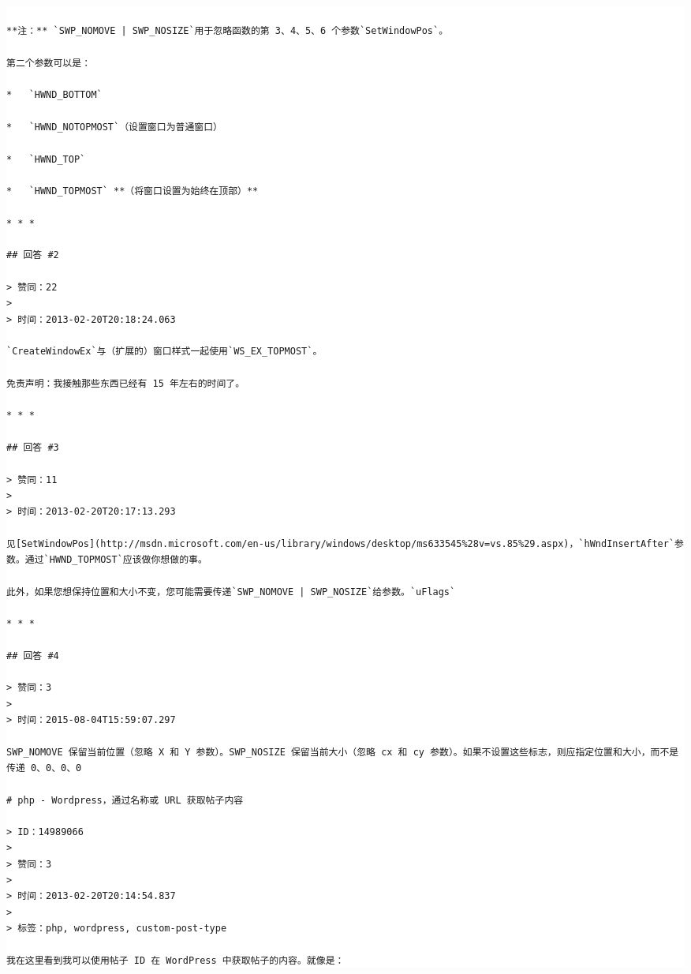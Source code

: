```

**注：** `SWP_NOMOVE | SWP_NOSIZE`用于忽略函数的第 3、4、5、6 个参数`SetWindowPos`。

第二个参数可以是：

*   `HWND_BOTTOM`

*   `HWND_NOTOPMOST`（设置窗口为普通窗口）

*   `HWND_TOP`

*   `HWND_TOPMOST` **（将窗口设置为始终在顶部）**

* * *

## 回答 #2

> 赞同：22
> 
> 时间：2013-02-20T20:18:24.063

`CreateWindowEx`与（扩展的）窗口样式一起使用`WS_EX_TOPMOST`。

免责声明：我接触那些东西已经有 15 年左右的时间了。

* * *

## 回答 #3

> 赞同：11
> 
> 时间：2013-02-20T20:17:13.293

见[SetWindowPos](http://msdn.microsoft.com/en-us/library/windows/desktop/ms633545%28v=vs.85%29.aspx)，`hWndInsertAfter`参数。通过`HWND_TOPMOST`应该做你想做的事。

此外，如果您想保持位置和大小不变，您可能需要传递`SWP_NOMOVE | SWP_NOSIZE`给参数。`uFlags`

* * *

## 回答 #4

> 赞同：3
> 
> 时间：2015-08-04T15:59:07.297

SWP_NOMOVE 保留当前位置（忽略 X 和 Y 参数）。SWP_NOSIZE 保留当前大小（忽略 cx 和 cy 参数）。如果不设置这些标志，则应指定位置和大小，而不是传递 0、0、0、0

# php - Wordpress，通过名称或 URL 获取帖子内容

> ID：14989066
> 
> 赞同：3
> 
> 时间：2013-02-20T20:14:54.837
> 
> 标签：php, wordpress, custom-post-type

我在这里看到我可以使用帖子 ID 在 WordPress 中获取帖子的内容。就像是：

```
<?php $my_postid = 83;//This is page id or post id
$content_post = get_post($my_postid);